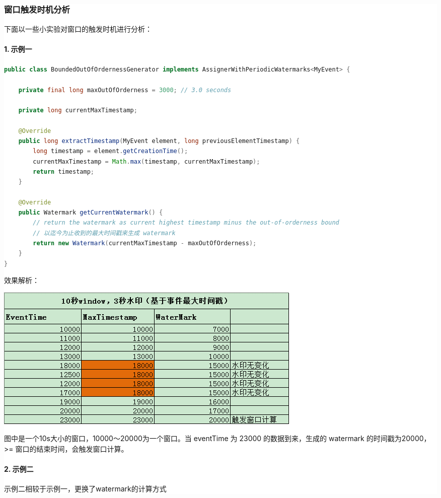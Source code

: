 

### 窗口触发时机分析

下面以一些小实验对窗口的触发时机进行分析：

#### 1. 示例一

```java
public class BoundedOutOfOrdernessGenerator implements AssignerWithPeriodicWatermarks<MyEvent> {

    private final long maxOutOfOrderness = 3000; // 3.0 seconds

    private long currentMaxTimestamp;

    @Override
    public long extractTimestamp(MyEvent element, long previousElementTimestamp) {
        long timestamp = element.getCreationTime();
        currentMaxTimestamp = Math.max(timestamp, currentMaxTimestamp);
        return timestamp;
    }

    @Override
    public Watermark getCurrentWatermark() {
        // return the watermark as current highest timestamp minus the out-of-orderness bound
        // 以迄今为止收到的最大时间戳来生成 watermark
        return new Watermark(currentMaxTimestamp - maxOutOfOrderness);
    }
}
```

效果解析：

![watermark5](./img/watermark5.png)

图中是一个10s大小的窗口，10000～20000为一个窗口。当 eventTime 为 23000 的数据到来，生成的 watermark 的时间戳为20000，>= 窗口的结束时间，会触发窗口计算。

#### 2. 示例二

示例二相较于示例一，更换了watermark的计算方式
